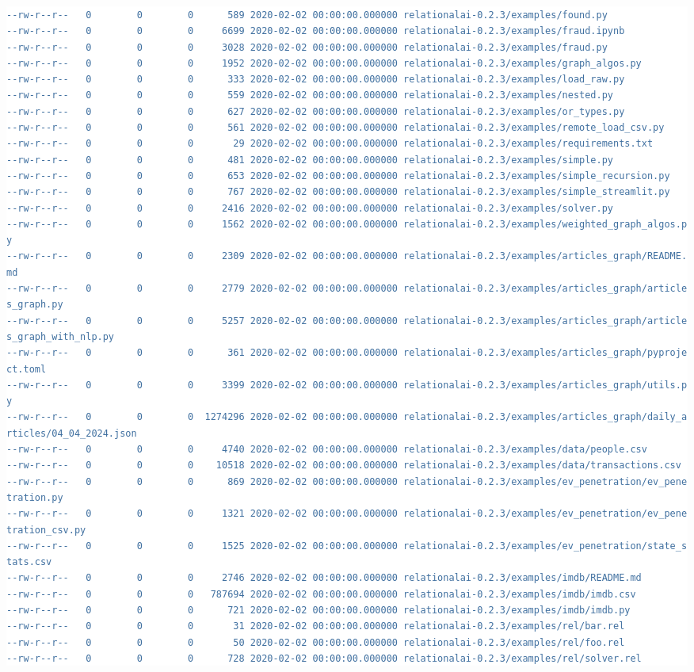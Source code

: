 ```diff
--rw-r--r--   0        0        0      589 2020-02-02 00:00:00.000000 relationalai-0.2.3/examples/found.py
--rw-r--r--   0        0        0     6699 2020-02-02 00:00:00.000000 relationalai-0.2.3/examples/fraud.ipynb
--rw-r--r--   0        0        0     3028 2020-02-02 00:00:00.000000 relationalai-0.2.3/examples/fraud.py
--rw-r--r--   0        0        0     1952 2020-02-02 00:00:00.000000 relationalai-0.2.3/examples/graph_algos.py
--rw-r--r--   0        0        0      333 2020-02-02 00:00:00.000000 relationalai-0.2.3/examples/load_raw.py
--rw-r--r--   0        0        0      559 2020-02-02 00:00:00.000000 relationalai-0.2.3/examples/nested.py
--rw-r--r--   0        0        0      627 2020-02-02 00:00:00.000000 relationalai-0.2.3/examples/or_types.py
--rw-r--r--   0        0        0      561 2020-02-02 00:00:00.000000 relationalai-0.2.3/examples/remote_load_csv.py
--rw-r--r--   0        0        0       29 2020-02-02 00:00:00.000000 relationalai-0.2.3/examples/requirements.txt
--rw-r--r--   0        0        0      481 2020-02-02 00:00:00.000000 relationalai-0.2.3/examples/simple.py
--rw-r--r--   0        0        0      653 2020-02-02 00:00:00.000000 relationalai-0.2.3/examples/simple_recursion.py
--rw-r--r--   0        0        0      767 2020-02-02 00:00:00.000000 relationalai-0.2.3/examples/simple_streamlit.py
--rw-r--r--   0        0        0     2416 2020-02-02 00:00:00.000000 relationalai-0.2.3/examples/solver.py
--rw-r--r--   0        0        0     1562 2020-02-02 00:00:00.000000 relationalai-0.2.3/examples/weighted_graph_algos.py
--rw-r--r--   0        0        0     2309 2020-02-02 00:00:00.000000 relationalai-0.2.3/examples/articles_graph/README.md
--rw-r--r--   0        0        0     2779 2020-02-02 00:00:00.000000 relationalai-0.2.3/examples/articles_graph/articles_graph.py
--rw-r--r--   0        0        0     5257 2020-02-02 00:00:00.000000 relationalai-0.2.3/examples/articles_graph/articles_graph_with_nlp.py
--rw-r--r--   0        0        0      361 2020-02-02 00:00:00.000000 relationalai-0.2.3/examples/articles_graph/pyproject.toml
--rw-r--r--   0        0        0     3399 2020-02-02 00:00:00.000000 relationalai-0.2.3/examples/articles_graph/utils.py
--rw-r--r--   0        0        0  1274296 2020-02-02 00:00:00.000000 relationalai-0.2.3/examples/articles_graph/daily_articles/04_04_2024.json
--rw-r--r--   0        0        0     4740 2020-02-02 00:00:00.000000 relationalai-0.2.3/examples/data/people.csv
--rw-r--r--   0        0        0    10518 2020-02-02 00:00:00.000000 relationalai-0.2.3/examples/data/transactions.csv
--rw-r--r--   0        0        0      869 2020-02-02 00:00:00.000000 relationalai-0.2.3/examples/ev_penetration/ev_penetration.py
--rw-r--r--   0        0        0     1321 2020-02-02 00:00:00.000000 relationalai-0.2.3/examples/ev_penetration/ev_penetration_csv.py
--rw-r--r--   0        0        0     1525 2020-02-02 00:00:00.000000 relationalai-0.2.3/examples/ev_penetration/state_stats.csv
--rw-r--r--   0        0        0     2746 2020-02-02 00:00:00.000000 relationalai-0.2.3/examples/imdb/README.md
--rw-r--r--   0        0        0   787694 2020-02-02 00:00:00.000000 relationalai-0.2.3/examples/imdb/imdb.csv
--rw-r--r--   0        0        0      721 2020-02-02 00:00:00.000000 relationalai-0.2.3/examples/imdb/imdb.py
--rw-r--r--   0        0        0       31 2020-02-02 00:00:00.000000 relationalai-0.2.3/examples/rel/bar.rel
--rw-r--r--   0        0        0       50 2020-02-02 00:00:00.000000 relationalai-0.2.3/examples/rel/foo.rel
--rw-r--r--   0        0        0      728 2020-02-02 00:00:00.000000 relationalai-0.2.3/examples/rel/solver.rel
```